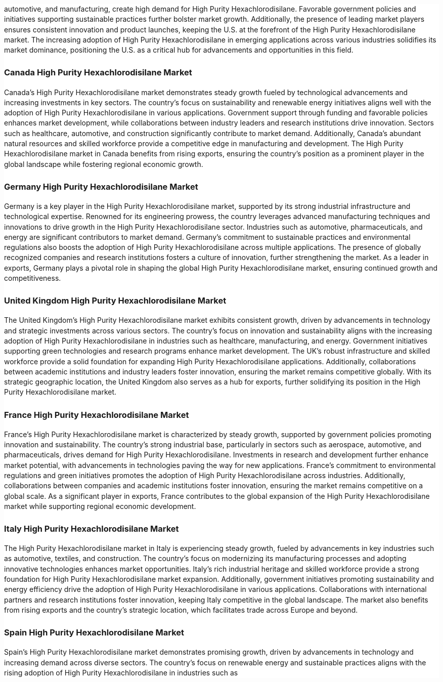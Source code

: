 automotive, and manufacturing, create high demand for High Purity Hexachlorodisilane. Favorable government policies and initiatives supporting sustainable practices further bolster market growth. Additionally, the presence of leading market players ensures consistent innovation and product launches, keeping the U.S. at the forefront of the High Purity Hexachlorodisilane market. The increasing adoption of High Purity Hexachlorodisilane in emerging applications across various industries solidifies its market dominance, positioning the U.S. as a critical hub for advancements and opportunities in this field.</p><h3>Canada High Purity Hexachlorodisilane Market</h3><p>Canada&rsquo;s High Purity Hexachlorodisilane market demonstrates steady growth fueled by technological advancements and increasing investments in key sectors. The country&rsquo;s focus on sustainability and renewable energy initiatives aligns well with the adoption of High Purity Hexachlorodisilane in various applications. Government support through funding and favorable policies enhances market development, while collaborations between industry leaders and research institutions drive innovation. Sectors such as healthcare, automotive, and construction significantly contribute to market demand. Additionally, Canada&rsquo;s abundant natural resources and skilled workforce provide a competitive edge in manufacturing and development. The High Purity Hexachlorodisilane market in Canada benefits from rising exports, ensuring the country&rsquo;s position as a prominent player in the global landscape while fostering regional economic growth.</p><h3>Germany High Purity Hexachlorodisilane Market</h3><p>Germany is a key player in the High Purity Hexachlorodisilane market, supported by its strong industrial infrastructure and technological expertise. Renowned for its engineering prowess, the country leverages advanced manufacturing techniques and innovations to drive growth in the High Purity Hexachlorodisilane sector. Industries such as automotive, pharmaceuticals, and energy are significant contributors to market demand. Germany&rsquo;s commitment to sustainable practices and environmental regulations also boosts the adoption of High Purity Hexachlorodisilane across multiple applications. The presence of globally recognized companies and research institutions fosters a culture of innovation, further strengthening the market. As a leader in exports, Germany plays a pivotal role in shaping the global High Purity Hexachlorodisilane market, ensuring continued growth and competitiveness.</p><h3>United Kingdom High Purity Hexachlorodisilane Market</h3><p>The United Kingdom&rsquo;s High Purity Hexachlorodisilane market exhibits consistent growth, driven by advancements in technology and strategic investments across various sectors. The country&rsquo;s focus on innovation and sustainability aligns with the increasing adoption of High Purity Hexachlorodisilane in industries such as healthcare, manufacturing, and energy. Government initiatives supporting green technologies and research programs enhance market development. The UK&rsquo;s robust infrastructure and skilled workforce provide a solid foundation for expanding High Purity Hexachlorodisilane applications. Additionally, collaborations between academic institutions and industry leaders foster innovation, ensuring the market remains competitive globally. With its strategic geographic location, the United Kingdom also serves as a hub for exports, further solidifying its position in the High Purity Hexachlorodisilane market.</p><h3>France High Purity Hexachlorodisilane Market</h3><p>France&rsquo;s High Purity Hexachlorodisilane market is characterized by steady growth, supported by government policies promoting innovation and sustainability. The country&rsquo;s strong industrial base, particularly in sectors such as aerospace, automotive, and pharmaceuticals, drives demand for High Purity Hexachlorodisilane. Investments in research and development further enhance market potential, with advancements in technologies paving the way for new applications. France&rsquo;s commitment to environmental regulations and green initiatives promotes the adoption of High Purity Hexachlorodisilane across industries. Additionally, collaborations between companies and academic institutions foster innovation, ensuring the market remains competitive on a global scale. As a significant player in exports, France contributes to the global expansion of the High Purity Hexachlorodisilane market while supporting regional economic development.</p><h3>Italy High Purity Hexachlorodisilane Market</h3><p>The High Purity Hexachlorodisilane market in Italy is experiencing steady growth, fueled by advancements in key industries such as automotive, textiles, and construction. The country&rsquo;s focus on modernizing its manufacturing processes and adopting innovative technologies enhances market opportunities. Italy&rsquo;s rich industrial heritage and skilled workforce provide a strong foundation for High Purity Hexachlorodisilane market expansion. Additionally, government initiatives promoting sustainability and energy efficiency drive the adoption of High Purity Hexachlorodisilane in various applications. Collaborations with international partners and research institutions foster innovation, keeping Italy competitive in the global landscape. The market also benefits from rising exports and the country&rsquo;s strategic location, which facilitates trade across Europe and beyond.</p><h3>Spain High Purity Hexachlorodisilane Market</h3><p>Spain&rsquo;s High Purity Hexachlorodisilane market demonstrates promising growth, driven by advancements in technology and increasing demand across diverse sectors. The country&rsquo;s focus on renewable energy and sustainable practices aligns with the rising adoption of High Purity Hexachlorodisilane in industries such as